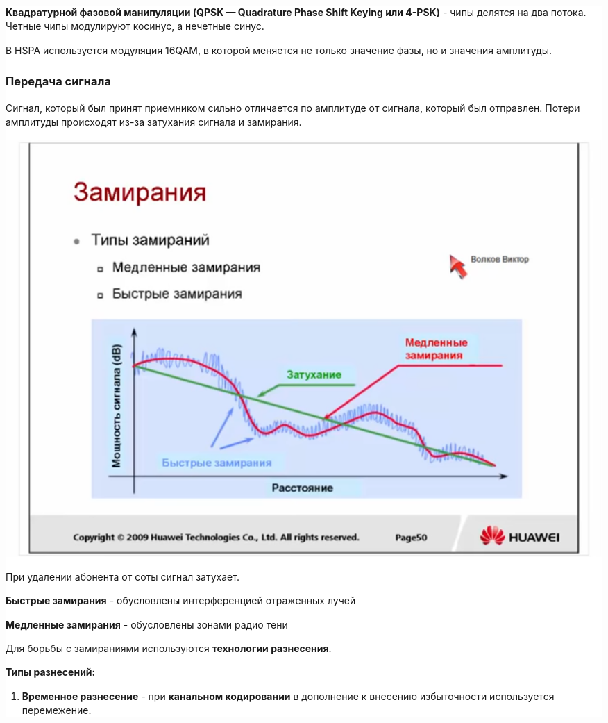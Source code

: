**Квадратурной фазовой манипуляции (QPSK — Quadrature Phase Shift Keying или 4-PSK)** - чипы делятся на два потока. Четные чипы модулируют косинус, а нечетные синус.

В HSPA используется модуляция 16QAM, в которой меняется не только значение фазы, но и значения амплитуды.

### Передача сигнала

Сигнал, который был принят приемником сильно отличается по амплитуде от сигнала, который был отправлен. Потери амплитуды происходят из-за затухания сигнала и замирания.

![](img/WCDMA_RAN/signal_fading.png)

При удалении абонента от соты сигнал затухает.

**Быстрые замирания** - обусловлены интерференцией отраженных лучей

**Медленные замирания** - обусловлены зонами радио тени

Для борьбы с замираниями используются **технологии разнесения**. 

**Типы разнесений:**

1. **Временное разнесение** - при **канальном кодировании** в дополнение к внесению избыточности используется перемежение. 
